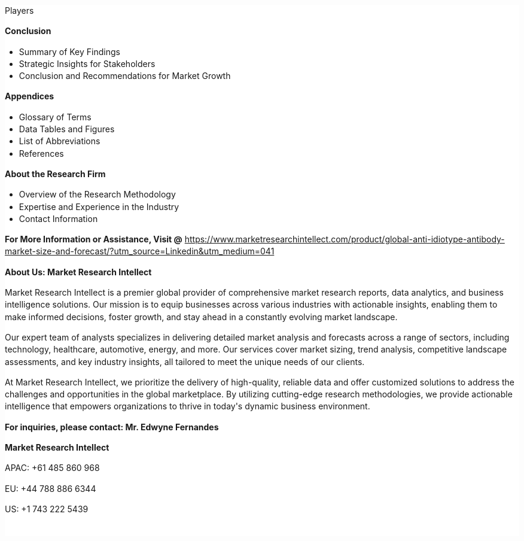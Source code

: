 Players</li></ul><p><strong>Conclusion</strong></p><ul><li>Summary of Key Findings</li><li>Strategic Insights for Stakeholders</li><li>Conclusion and Recommendations for Market Growth</li></ul><p><strong>Appendices</strong></p><ul><li>Glossary of Terms</li><li>Data Tables and Figures</li><li>List of Abbreviations</li><li>References</li></ul><p><strong>About the Research Firm</strong></p><ul><li>Overview of the Research Methodology</li><li>Expertise and Experience in the Industry</li><li>Contact Information</li></ul></div><div class="article-main__content" data-test-id="publishing-text-block"><p><span class="font-[700]"><strong>For More Information or Assistance, Visit @</strong>&nbsp;<a href="https://www.marketresearchintellect.com/product/global-anti-idiotype-antibody-market-size-and-forecast/?utm_source=Linkedin&utm_medium=041">https://www.marketresearchintellect.com/product/global-anti-idiotype-antibody-market-size-and-forecast/?utm_source=Linkedin&utm_medium=041</a></span></p><p><strong>About Us: Market Research Intellect</strong></p><p>Market Research Intellect is a premier global provider of comprehensive market research reports, data analytics, and business intelligence solutions. Our mission is to equip businesses across various industries with actionable insights, enabling them to make informed decisions, foster growth, and stay ahead in a constantly evolving market landscape.</p><p>Our expert team of analysts specializes in delivering detailed market analysis and forecasts across a range of sectors, including technology, healthcare, automotive, energy, and more. Our services cover market sizing, trend analysis, competitive landscape assessments, and key industry insights, all tailored to meet the unique needs of our clients.</p><p>At Market Research Intellect, we prioritize the delivery of high-quality, reliable data and offer customized solutions to address the challenges and opportunities in the global marketplace. By utilizing cutting-edge research methodologies, we provide actionable intelligence that empowers organizations to thrive in today's dynamic business environment.</p><p><strong>For inquiries, please contact: Mr. Edwyne Fernandes</strong></p><p><strong>Market Research Intellect</strong></p><p>APAC: +61 485 860 968</p><p>EU: +44 788 886 6344</p><p>US: +1 743 222 5439</p></div><div class="article-main__content" data-test-id="publishing-text-block">&nbsp;</div>
